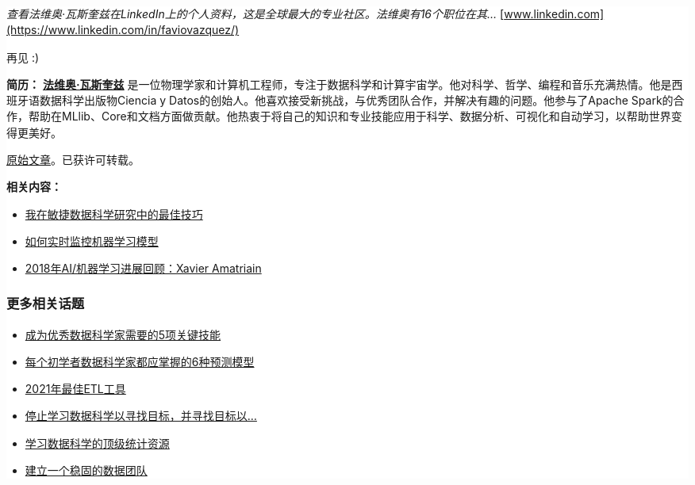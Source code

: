 *查看法维奥·瓦斯奎兹在LinkedIn上的个人资料，这是全球最大的专业社区。法维奥有16个职位在其…* [www.linkedin.com](https://www.linkedin.com/in/faviovazquez/)

再见 :)

**简历：** [**法维奥·瓦斯奎兹**](https://www.linkedin.com/in/faviovazquez/) 是一位物理学家和计算机工程师，专注于数据科学和计算宇宙学。他对科学、哲学、编程和音乐充满热情。他是西班牙语数据科学出版物Ciencia y Datos的创始人。他喜欢接受新挑战，与优秀团队合作，并解决有趣的问题。他参与了Apache Spark的合作，帮助在MLlib、Core和文档方面做贡献。他热衷于将自己的知识和专业技能应用于科学、数据分析、可视化和自动学习，以帮助世界变得更美好。

[原始文章](https://towardsdatascience.com/the-data-fabric-for-machine-learning-part-1-2c558b7035d7)。已获许可转载。

**相关内容：**

+   [我在敏捷数据科学研究中的最佳技巧](/2019/03/best-tips-agile-data-science-research.html)

+   [如何实时监控机器学习模型](/2019/01/monitor-machine-learning-real-time.html)

+   [2018年AI/机器学习进展回顾：Xavier Amatriain](/2019/01/xamat-ai-machine-learning-roundup.html)

### 更多相关话题

+   [成为优秀数据科学家需要的5项关键技能](https://www.kdnuggets.com/2021/12/5-key-skills-needed-become-great-data-scientist.html)

+   [每个初学者数据科学家都应掌握的6种预测模型](https://www.kdnuggets.com/2021/12/6-predictive-models-every-beginner-data-scientist-master.html)

+   [2021年最佳ETL工具](https://www.kdnuggets.com/2021/12/mozart-best-etl-tools-2021.html)

+   [停止学习数据科学以寻找目标，并寻找目标以…](https://www.kdnuggets.com/2021/12/stop-learning-data-science-find-purpose.html)

+   [学习数据科学的顶级统计资源](https://www.kdnuggets.com/2021/12/springboard-top-resources-learn-data-science-statistics.html)

+   [建立一个稳固的数据团队](https://www.kdnuggets.com/2021/12/build-solid-data-team.html)
